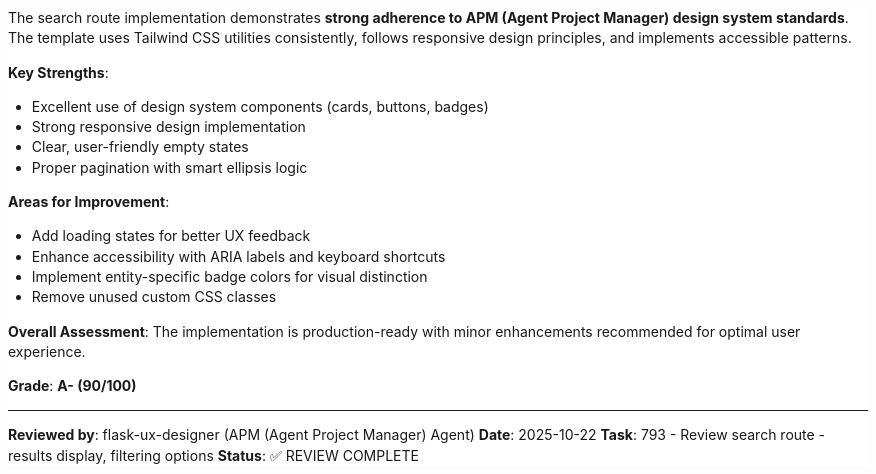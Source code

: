 The search route implementation demonstrates **strong adherence to APM (Agent Project Manager) design system standards**. The template uses Tailwind CSS utilities consistently, follows responsive design principles, and implements accessible patterns.

**Key Strengths**:
- Excellent use of design system components (cards, buttons, badges)
- Strong responsive design implementation
- Clear, user-friendly empty states
- Proper pagination with smart ellipsis logic

**Areas for Improvement**:
- Add loading states for better UX feedback
- Enhance accessibility with ARIA labels and keyboard shortcuts
- Implement entity-specific badge colors for visual distinction
- Remove unused custom CSS classes

**Overall Assessment**: The implementation is production-ready with minor enhancements recommended for optimal user experience.

**Grade**: **A- (90/100)**

---

**Reviewed by**: flask-ux-designer (APM (Agent Project Manager) Agent)
**Date**: 2025-10-22
**Task**: 793 - Review search route - results display, filtering options
**Status**: ✅ REVIEW COMPLETE
